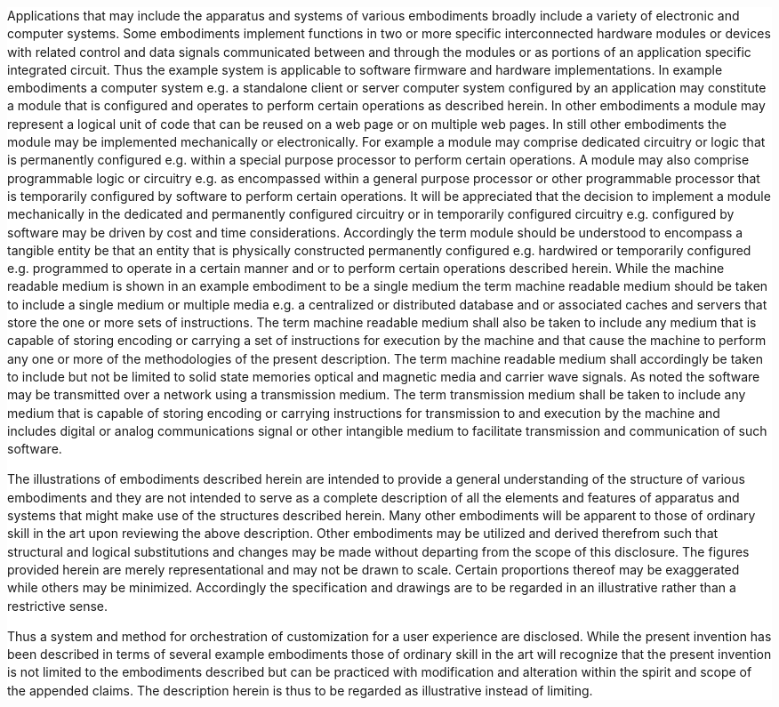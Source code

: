 Applications that may include the apparatus and systems of various embodiments broadly include a variety of electronic and computer systems. Some embodiments implement functions in two or more specific interconnected hardware modules or devices with related control and data signals communicated between and through the modules or as portions of an application specific integrated circuit. Thus the example system is applicable to software firmware and hardware implementations. In example embodiments a computer system e.g. a standalone client or server computer system configured by an application may constitute a module that is configured and operates to perform certain operations as described herein. In other embodiments a module may represent a logical unit of code that can be reused on a web page or on multiple web pages. In still other embodiments the module may be implemented mechanically or electronically. For example a module may comprise dedicated circuitry or logic that is permanently configured e.g. within a special purpose processor to perform certain operations. A module may also comprise programmable logic or circuitry e.g. as encompassed within a general purpose processor or other programmable processor that is temporarily configured by software to perform certain operations. It will be appreciated that the decision to implement a module mechanically in the dedicated and permanently configured circuitry or in temporarily configured circuitry e.g. configured by software may be driven by cost and time considerations. Accordingly the term module should be understood to encompass a tangible entity be that an entity that is physically constructed permanently configured e.g. hardwired or temporarily configured e.g. programmed to operate in a certain manner and or to perform certain operations described herein. While the machine readable medium is shown in an example embodiment to be a single medium the term machine readable medium should be taken to include a single medium or multiple media e.g. a centralized or distributed database and or associated caches and servers that store the one or more sets of instructions. The term machine readable medium shall also be taken to include any medium that is capable of storing encoding or carrying a set of instructions for execution by the machine and that cause the machine to perform any one or more of the methodologies of the present description. The term machine readable medium shall accordingly be taken to include but not be limited to solid state memories optical and magnetic media and carrier wave signals. As noted the software may be transmitted over a network using a transmission medium. The term transmission medium shall be taken to include any medium that is capable of storing encoding or carrying instructions for transmission to and execution by the machine and includes digital or analog communications signal or other intangible medium to facilitate transmission and communication of such software.

The illustrations of embodiments described herein are intended to provide a general understanding of the structure of various embodiments and they are not intended to serve as a complete description of all the elements and features of apparatus and systems that might make use of the structures described herein. Many other embodiments will be apparent to those of ordinary skill in the art upon reviewing the above description. Other embodiments may be utilized and derived therefrom such that structural and logical substitutions and changes may be made without departing from the scope of this disclosure. The figures provided herein are merely representational and may not be drawn to scale. Certain proportions thereof may be exaggerated while others may be minimized. Accordingly the specification and drawings are to be regarded in an illustrative rather than a restrictive sense.

Thus a system and method for orchestration of customization for a user experience are disclosed. While the present invention has been described in terms of several example embodiments those of ordinary skill in the art will recognize that the present invention is not limited to the embodiments described but can be practiced with modification and alteration within the spirit and scope of the appended claims. The description herein is thus to be regarded as illustrative instead of limiting.

